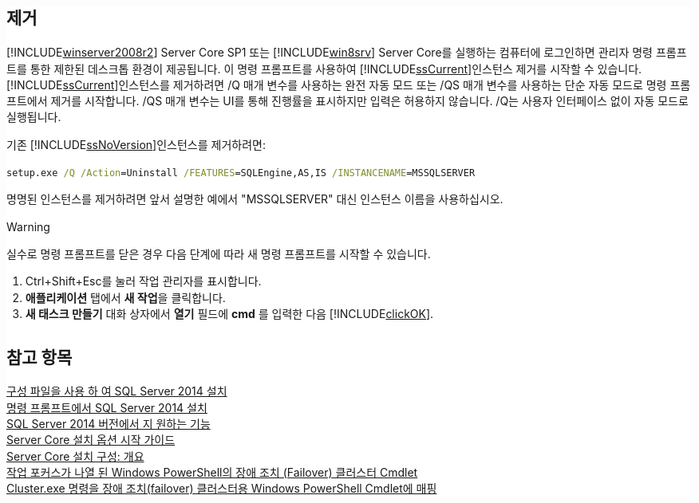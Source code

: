 ## <a name="uninstallation"></a>제거  
 [!INCLUDE[winserver2008r2](../../includes/winserver2008r2-md.md)] Server Core SP1 또는 [!INCLUDE[win8srv](../../includes/win8srv-md.md)] Server Core를 실행하는 컴퓨터에 로그인하면 관리자 명령 프롬프트를 통한 제한된 데스크톱 환경이 제공됩니다. 이 명령 프롬프트를 사용하여 [!INCLUDE[ssCurrent](../../includes/sscurrent-md.md)]인스턴스 제거를 시작할 수 있습니다. [!INCLUDE[ssCurrent](../../includes/sscurrent-md.md)]인스턴스를 제거하려면 /Q  매개 변수를 사용하는 완전 자동 모드 또는 /QS  매개 변수를 사용하는 단순 자동 모드로 명령 프롬프트에서 제거를 시작합니다. /QS  매개 변수는 UI를 통해 진행률을 표시하지만 입력은 허용하지 않습니다. /Q는 사용자 인터페이스 없이 자동 모드로 실행됩니다.  
  
 기존 [!INCLUDE[ssNoVersion](../../includes/ssnoversion-md.md)]인스턴스를 제거하려면:  
  
```cmd
setup.exe /Q /Action=Uninstall /FEATURES=SQLEngine,AS,IS /INSTANCENAME=MSSQLSERVER  
```  
  
 명명된 인스턴스를 제거하려면 앞서 설명한 예에서 "MSSQLSERVER"  대신 인스턴스 이름을 사용하십시오.  
  
> [!WARNING]
>  실수로 명령 프롬프트를 닫은 경우 다음 단계에 따라 새 명령 프롬프트를 시작할 수 있습니다.  
> 
>  1.  Ctrl+Shift+Esc를 눌러 작업 관리자를 표시합니다.  
> 2.  **애플리케이션** 탭에서 **새 작업**을 클릭합니다.  
> 3.  **새 태스크 만들기** 대화 상자에서 **열기** 필드에 **cmd** 를 입력한 다음 [!INCLUDE[clickOK](../../includes/clickok-md.md)].  
  
## <a name="see-also"></a>참고 항목  
 [구성 파일을 사용 하 여 SQL Server 2014 설치](install-sql-server-using-a-configuration-file.md)   
 [명령 프롬프트에서 SQL Server 2014 설치](install-sql-server-from-the-command-prompt.md)   
 [SQL Server 2014 버전에서 지 원하는 기능](../../getting-started/features-supported-by-the-editions-of-sql-server-2014.md)   
 [Server Core 설치 옵션 시작 가이드](https://go.microsoft.com/fwlink/?LinkId=221422)   
 [Server Core 설치 구성: 개요](https://go.microsoft.com/fwlink/?LinkId=221423)   
 [작업 포커스가 나열 된 Windows PowerShell의 장애 조치 (Failover) 클러스터 Cmdlet](https://go.microsoft.com/fwlink/?LinkId=221419)   
 [Cluster.exe 명령을 장애 조치(failover) 클러스터용 Windows PowerShell Cmdlet에 매핑](https://go.microsoft.com/fwlink/?LinkId=221421)  
